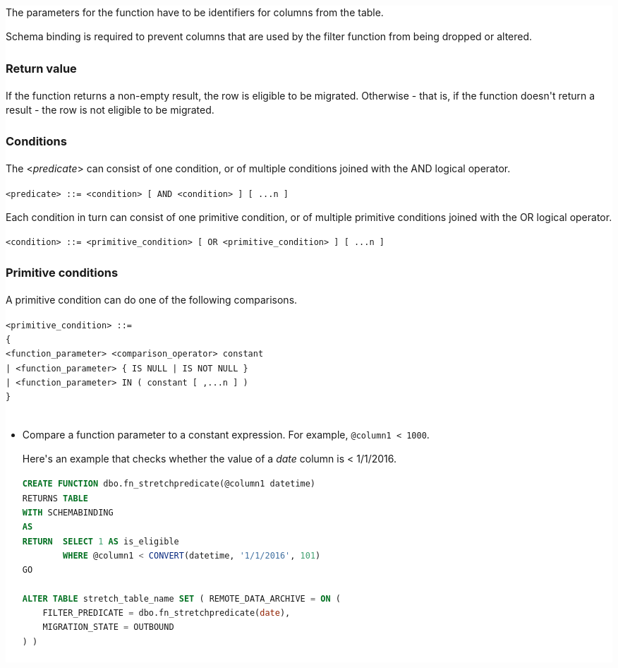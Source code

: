  The parameters for the function have to be identifiers for columns from the table.  
  
 Schema binding is required to prevent columns that are used by the filter function from being dropped or altered.  
  
### Return value  
 If the function returns a non-empty result, the row is eligible to be migrated. Otherwise - that is, if the function doesn't return a result - the row is not eligible to be migrated.  
  
### Conditions  
 The &lt;*predicate*&gt; can consist of one condition, or of multiple conditions joined with the AND logical operator.  
  
```syntaxsql
<predicate> ::= <condition> [ AND <condition> ] [ ...n ]  
```  
  
 Each condition in turn can consist of one primitive condition, or of multiple primitive conditions joined with the OR logical operator.  
  
```syntaxsql
<condition> ::= <primitive_condition> [ OR <primitive_condition> ] [ ...n ]  
```  
  
### Primitive conditions  
 A primitive condition can do one of the following comparisons.  
  
```syntaxsql
<primitive_condition> ::=   
{  
<function_parameter> <comparison_operator> constant  
| <function_parameter> { IS NULL | IS NOT NULL }  
| <function_parameter> IN ( constant [ ,...n ] )  
}  
  
```  
  
-   Compare a function parameter to a constant expression. For example, `@column1 < 1000`.  
  
     Here's an example that checks whether the value of a *date* column is &lt; 1/1/2016.  
  
    ```sql  
    CREATE FUNCTION dbo.fn_stretchpredicate(@column1 datetime)  
    RETURNS TABLE  
    WITH SCHEMABINDING   
    AS   
    RETURN  SELECT 1 AS is_eligible  
            WHERE @column1 < CONVERT(datetime, '1/1/2016', 101)  
    GO  
  
    ALTER TABLE stretch_table_name SET ( REMOTE_DATA_ARCHIVE = ON (  
        FILTER_PREDICATE = dbo.fn_stretchpredicate(date),  
        MIGRATION_STATE = OUTBOUND
    ) )  
  
    ```  
  